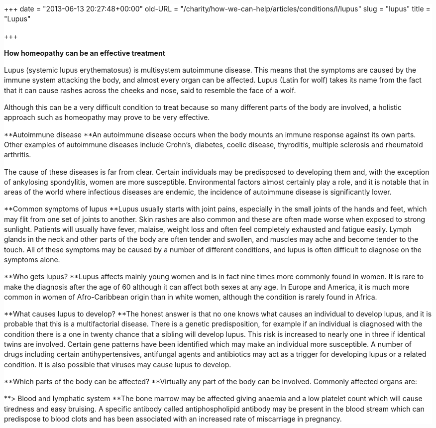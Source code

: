 +++
date = "2013-06-13 20:27:48+00:00"
old-URL = "/charity/how-we-can-help/articles/conditions/l/lupus"
slug = "lupus"
title = "Lupus"

+++

**How homeopathy can be an effective treatment**

Lupus (systemic lupus erythematosus) is multisystem autoimmune disease. This means that the symptoms are caused by the immune system attacking the body, and almost every organ can be affected. Lupus (Latin for wolf) takes its name from the fact that it can cause rashes across the cheeks and nose, said to resemble the face of a wolf.

Although this can be a very difficult condition to treat because so many different parts of the body are involved, a holistic approach such as homeopathy may prove to be very effective.

**Autoimmune disease
**An autoimmune disease occurs when the body mounts an immune response against its own parts. Other examples of autoimmune diseases include Crohn’s, diabetes, coelic disease, thyroditis, multi­ple sclerosis and rheumatoid arthritis.

The cause of these diseases is far from clear. Certain individuals may be pre­disposed to developing them and, with the exception of ankylosing spondylitis, women are more susceptible. Environ­mental factors almost certainly play a role, and it is notable that in areas of the world where infectious diseases are endemic, the incidence of autoimmune disease is significantly lower.

**Common symptoms of lupus
**Lupus usually starts with joint pains, especially in the small joints of the hands and feet, which may flit from one set of joints to another. Skin rashes are also common and these are often made worse when exposed to strong sunlight. Patients will usually have fever, malaise, weight loss and often feel completely exhausted and fatigue easily. Lymph glands in the neck and other parts of the body are often tender and swollen, and muscles may ache and become tender to the touch. All of these symptoms may be caused by a number of different con­ditions, and lupus is often difficult to diagnose on the symptoms alone.

**Who gets lupus?
**Lupus affects mainly young women and is in fact nine times more commonly found in women. It is rare to make the diagnosis after the age of 60 although it can affect both sexes at any age. In Europe and America, it is much more common in women of Afro-Caribbean origin than in white women, although the condition is rarely found in Africa.

**What causes lupus to develop?
**The honest answer is that no one knows what causes an individual to develop lupus, and it is probable that this is a multifactorial disease. There is a genetic predisposition, for example if an indi­vidual is diagnosed with the condition there is a one in twenty chance that a sibling will develop lupus. This risk is increased to nearly one in three if identical twins are involved. Certain gene patterns have been identified which may make an individual more suscepti­ble. A number of drugs including certain antihypertensives, antifungal agents and antibiotics may act as a trigger for devel­oping lupus or a related condition. It is also possible that viruses may cause lupus to develop.

**Which parts of the body can be affected?
**Virtually any part of the body can be in­volved. Commonly affected organs are:

**> Blood and lymphatic system
**The bone marrow may be affected giving anaemia and a low platelet count which will cause tiredness and easy bruising. A specific antibody called antiphos­pholipid antibody may be present in the blood stream which can predispose to blood clots and has been associated with an increased rate of miscarriage in pregnancy.
